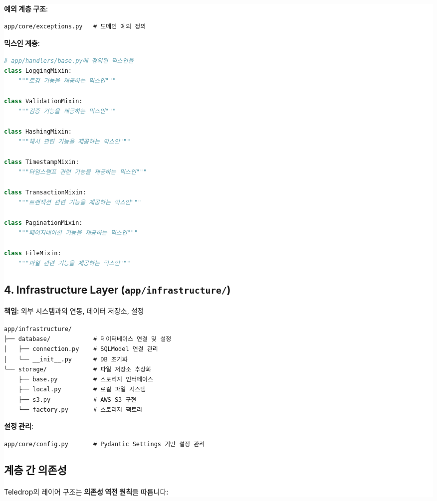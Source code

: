 **예외 계층 구조**:
```
app/core/exceptions.py   # 도메인 예외 정의
```

**믹스인 계층**:
```python
# app/handlers/base.py에 정의된 믹스인들
class LoggingMixin:
    """로깅 기능을 제공하는 믹스인"""

class ValidationMixin:
    """검증 기능을 제공하는 믹스인"""

class HashingMixin:
    """해시 관련 기능을 제공하는 믹스인"""

class TimestampMixin:
    """타임스탬프 관련 기능을 제공하는 믹스인"""

class TransactionMixin:
    """트랜잭션 관련 기능을 제공하는 믹스인"""

class PaginationMixin:
    """페이지네이션 기능을 제공하는 믹스인"""

class FileMixin:
    """파일 관련 기능을 제공하는 믹스인"""
```

## 4. Infrastructure Layer (`app/infrastructure/`)

**책임**: 외부 시스템과의 연동, 데이터 저장소, 설정

```
app/infrastructure/
├── database/            # 데이터베이스 연결 및 설정
│   ├── connection.py    # SQLModel 연결 관리
│   └── __init__.py      # DB 초기화
└── storage/             # 파일 저장소 추상화
    ├── base.py          # 스토리지 인터페이스
    ├── local.py         # 로컬 파일 시스템
    ├── s3.py            # AWS S3 구현
    └── factory.py       # 스토리지 팩토리
```

**설정 관리**:
```
app/core/config.py       # Pydantic Settings 기반 설정 관리
```

## 계층 간 의존성

Teledrop의 레이어 구조는 **의존성 역전 원칙**을 따릅니다:
